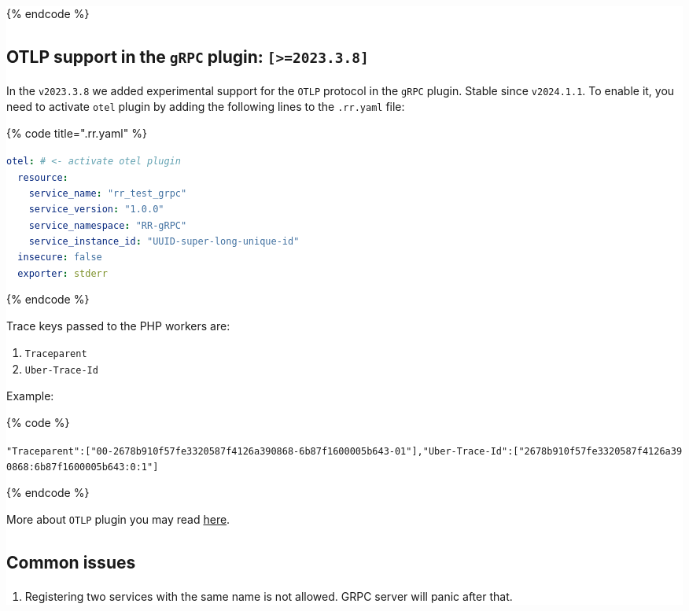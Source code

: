 {% endcode %}


## OTLP support in the `gRPC` plugin: `[>=2023.3.8]`

In the `v2023.3.8` we added experimental support for the `OTLP` protocol in the `gRPC` plugin. Stable since `v2024.1.1`. To enable it, you need to activate `otel` plugin by adding the following lines to the `.rr.yaml` file:

{% code title=".rr.yaml" %}

```yaml
otel: # <- activate otel plugin
  resource:
    service_name: "rr_test_grpc"
    service_version: "1.0.0"
    service_namespace: "RR-gRPC"
    service_instance_id: "UUID-super-long-unique-id"
  insecure: false
  exporter: stderr
```

{% endcode %}

Trace keys passed to the PHP workers are:

1. `Traceparent`
2. `Uber-Trace-Id`

Example:

{% code %}

```log
"Traceparent":["00-2678b910f57fe3320587f4126a390868-6b87f1600005b643-01"],"Uber-Trace-Id":["2678b910f57fe3320587f4126a390868:6b87f1600005b643:0:1"]
```

{% endcode %}

More about `OTLP` plugin you may read [here](../lab/otel.md).

## Common issues

1. Registering two services with the same name is not allowed. GRPC server will panic after that.
